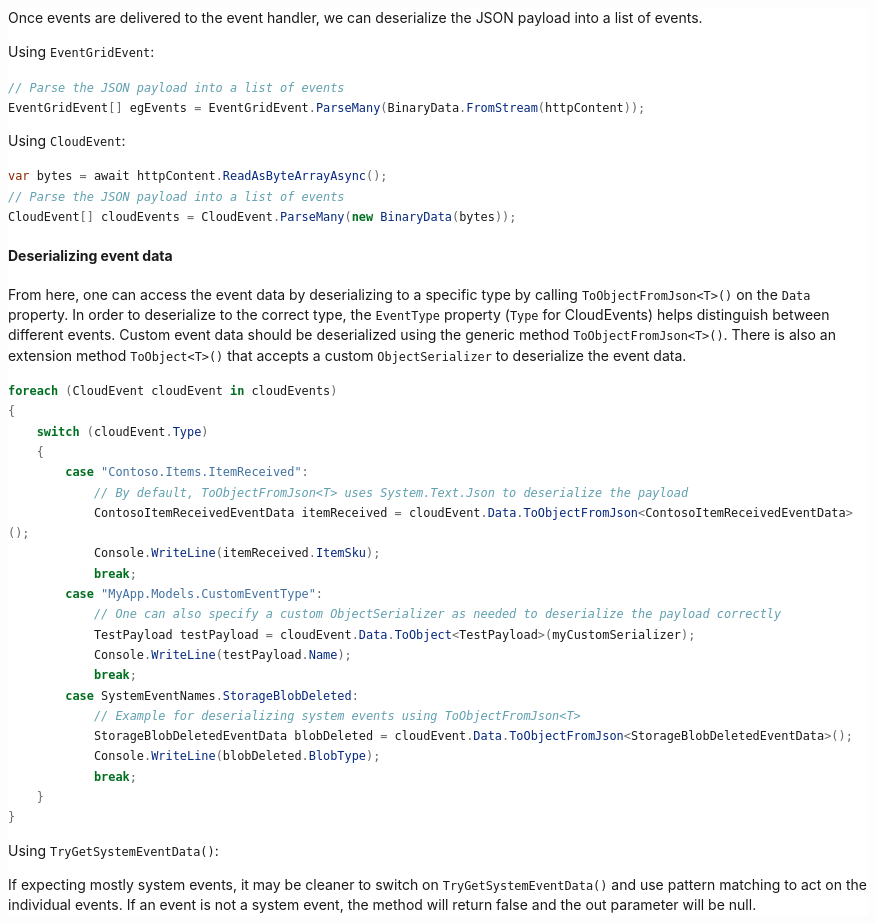 Once events are delivered to the event handler, we can deserialize the JSON payload into a list of events.

Using `EventGridEvent`:
```C# Snippet:EGEventParseJson
// Parse the JSON payload into a list of events
EventGridEvent[] egEvents = EventGridEvent.ParseMany(BinaryData.FromStream(httpContent));
```

Using `CloudEvent`:
```C# Snippet:CloudEventParseJson
var bytes = await httpContent.ReadAsByteArrayAsync();
// Parse the JSON payload into a list of events
CloudEvent[] cloudEvents = CloudEvent.ParseMany(new BinaryData(bytes));
```
#### Deserializing event data
From here, one can access the event data by deserializing to a specific type by calling `ToObjectFromJson<T>()` on the `Data` property. In order to deserialize to the correct type, the `EventType` property (`Type` for CloudEvents) helps distinguish between different events. Custom event data should be deserialized using the generic method `ToObjectFromJson<T>()`. There is also an extension method `ToObject<T>()` that accepts a custom `ObjectSerializer` to deserialize the event data.

```C# Snippet:DeserializePayloadUsingGenericGetData
foreach (CloudEvent cloudEvent in cloudEvents)
{
    switch (cloudEvent.Type)
    {
        case "Contoso.Items.ItemReceived":
            // By default, ToObjectFromJson<T> uses System.Text.Json to deserialize the payload
            ContosoItemReceivedEventData itemReceived = cloudEvent.Data.ToObjectFromJson<ContosoItemReceivedEventData>();
            Console.WriteLine(itemReceived.ItemSku);
            break;
        case "MyApp.Models.CustomEventType":
            // One can also specify a custom ObjectSerializer as needed to deserialize the payload correctly
            TestPayload testPayload = cloudEvent.Data.ToObject<TestPayload>(myCustomSerializer);
            Console.WriteLine(testPayload.Name);
            break;
        case SystemEventNames.StorageBlobDeleted:
            // Example for deserializing system events using ToObjectFromJson<T>
            StorageBlobDeletedEventData blobDeleted = cloudEvent.Data.ToObjectFromJson<StorageBlobDeletedEventData>();
            Console.WriteLine(blobDeleted.BlobType);
            break;
    }
}
```

Using `TryGetSystemEventData()`:

If expecting mostly system events, it may be cleaner to switch on `TryGetSystemEventData()` and use pattern matching to act on the individual events. If an event is not a system event, the method will return false and the out parameter will be null.
